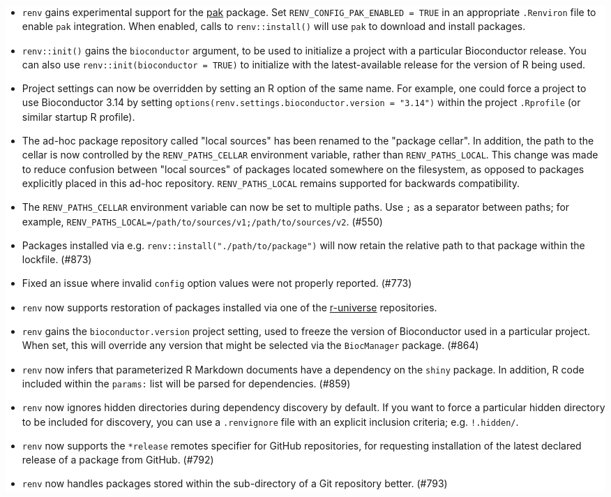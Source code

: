 * `renv` gains experimental support for the [pak](https://pak.r-lib.org/)
  package. Set `RENV_CONFIG_PAK_ENABLED = TRUE` in an appropriate `.Renviron`
  file to enable `pak` integration. When enabled, calls to `renv::install()`
  will use `pak` to download and install packages.
  
* `renv::init()` gains the `bioconductor` argument, to be used to initialize
  a project with a particular Bioconductor release. You can also use
  `renv::init(bioconductor = TRUE)` to initialize with the latest-available
  release for the version of R being used.

* Project settings can now be overridden by setting an R option of the same
  name. For example, one could force a project to use Bioconductor 3.14 by
  setting `options(renv.settings.bioconductor.version = "3.14")` within
  the project `.Rprofile` (or similar startup R profile).

* The ad-hoc package repository called "local sources" has been renamed to
  the "package cellar". In addition, the path to the cellar is now
  controlled by the `RENV_PATHS_CELLAR` environment variable, rather than
  `RENV_PATHS_LOCAL`. This change was made to reduce confusion between
  "local sources" of packages located somewhere on the filesystem, as
  opposed to packages explicitly placed in this ad-hoc repository.
  `RENV_PATHS_LOCAL` remains supported for backwards compatibility.
  
* The `RENV_PATHS_CELLAR` environment variable can now be set to multiple
  paths. Use `;` as a separator between paths; for example,
  `RENV_PATHS_LOCAL=/path/to/sources/v1;/path/to/sources/v2`. (#550)
  
* Packages installed via e.g. `renv::install("./path/to/package")`
  will now retain the relative path to that package within the lockfile.
  (#873)
  
* Fixed an issue where invalid `config` option values were not properly
  reported. (#773)

* `renv` now supports restoration of packages installed via one of the
  [r-universe](https://r-universe.dev/) repositories.

* `renv` gains the `bioconductor.version` project setting, used to freeze
  the version of Bioconductor used in a particular project. When set, this
  will override any version that might be selected via the `BiocManager`
  package. (#864)

* `renv` now infers that parameterized R Markdown documents have a dependency
  on the `shiny` package. In addition, R code included within the `params:`
  list will be parsed for dependencies. (#859)
  
* `renv` now ignores hidden directories during dependency discovery by default.
  If you want to force a particular hidden directory to be included for
  discovery, you can use a `.renvignore` file with an explicit inclusion
  criteria; e.g. `!.hidden/`.
  
* `renv` now supports the `*release` remotes specifier for GitHub repositories,
  for requesting installation of the latest declared release of a package from
  GitHub. (#792)
  
* `renv` now handles packages stored within the sub-directory of a Git
  repository better. (#793)
